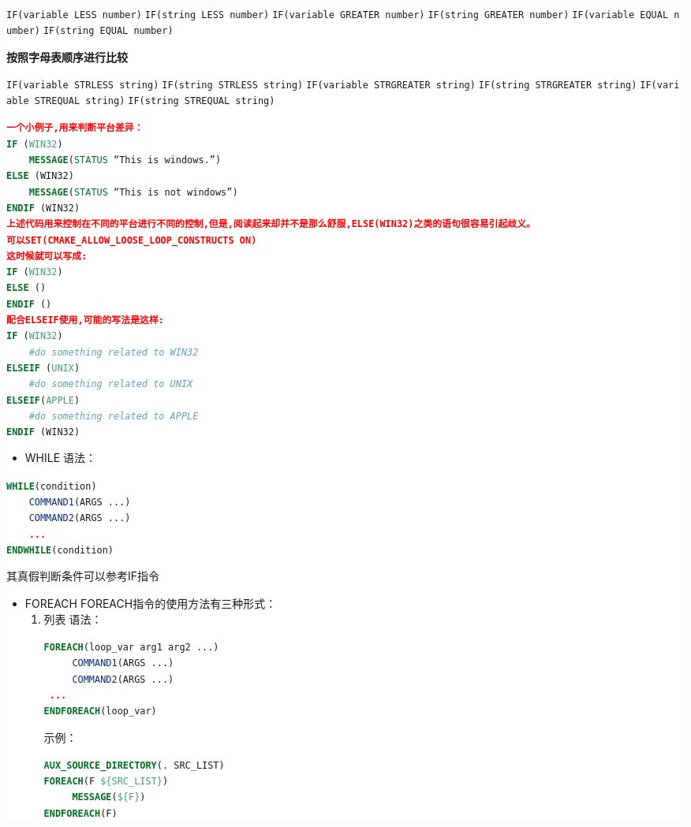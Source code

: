 `IF(variable LESS number)`
`IF(string LESS number)`
`IF(variable GREATER number)`
`IF(string GREATER number)`
`IF(variable EQUAL number)`
`IF(string EQUAL number)`

**按照字母表顺序进行比较**

`IF(variable STRLESS string)`
`IF(string STRLESS string)`
`IF(variable STRGREATER string)`
`IF(string STRGREATER string)`
`IF(variable STREQUAL string)`
`IF(string STREQUAL string)`

```cmake
一个小例子,用来判断平台差异：
IF (WIN32)
    MESSAGE(STATUS “This is windows.”)
ELSE (WIN32)
    MESSAGE(STATUS “This is not windows”)
ENDIF (WIN32)
上述代码用来控制在不同的平台进行不同的控制,但是,阅读起来却并不是那么舒服,ELSE(WIN32)之类的语句很容易引起歧义。
可以SET(CMAKE_ALLOW_LOOSE_LOOP_CONSTRUCTS ON)
这时候就可以写成:
IF (WIN32)
ELSE ()
ENDIF ()
配合ELSEIF使用,可能的写法是这样:
IF (WIN32)
    #do something related to WIN32
ELSEIF (UNIX)
    #do something related to UNIX
ELSEIF(APPLE)
    #do something related to APPLE
ENDIF (WIN32)
```

- WHILE
语法：
```cmake
WHILE(condition)
    COMMAND1(ARGS ...)
    COMMAND2(ARGS ...)
    ...
ENDWHILE(condition)
```
其真假判断条件可以参考IF指令

- FOREACH
    FOREACH指令的使用方法有三种形式：
    1. 列表
        语法：
          ```cmake
          FOREACH(loop_var arg1 arg2 ...)
               COMMAND1(ARGS ...)
               COMMAND2(ARGS ...)
           ...
          ENDFOREACH(loop_var)
          ```
        示例：
          ```cmake
          AUX_SOURCE_DIRECTORY(. SRC_LIST)
          FOREACH(F ${SRC_LIST})
               MESSAGE(${F})
          ENDFOREACH(F)